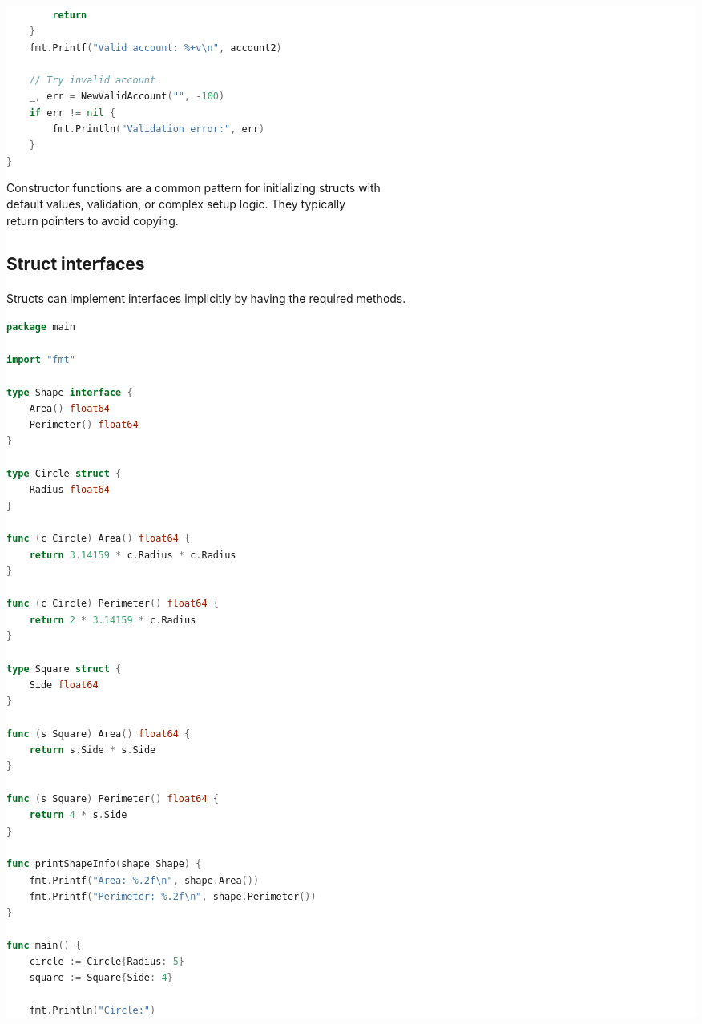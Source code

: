 ```go
        return
    }
    fmt.Printf("Valid account: %+v\n", account2)
    
    // Try invalid account
    _, err = NewValidAccount("", -100)
    if err != nil {
        fmt.Println("Validation error:", err)
    }
}
```

Constructor functions are a common pattern for initializing structs with  
default values, validation, or complex setup logic. They typically  
return pointers to avoid copying.  

## Struct interfaces

Structs can implement interfaces implicitly by having the required methods.  

```go
package main

import "fmt"

type Shape interface {
    Area() float64
    Perimeter() float64
}

type Circle struct {
    Radius float64
}

func (c Circle) Area() float64 {
    return 3.14159 * c.Radius * c.Radius
}

func (c Circle) Perimeter() float64 {
    return 2 * 3.14159 * c.Radius
}

type Square struct {
    Side float64
}

func (s Square) Area() float64 {
    return s.Side * s.Side
}

func (s Square) Perimeter() float64 {
    return 4 * s.Side
}

func printShapeInfo(shape Shape) {
    fmt.Printf("Area: %.2f\n", shape.Area())
    fmt.Printf("Perimeter: %.2f\n", shape.Perimeter())
}

func main() {
    circle := Circle{Radius: 5}
    square := Square{Side: 4}
    
    fmt.Println("Circle:")
```